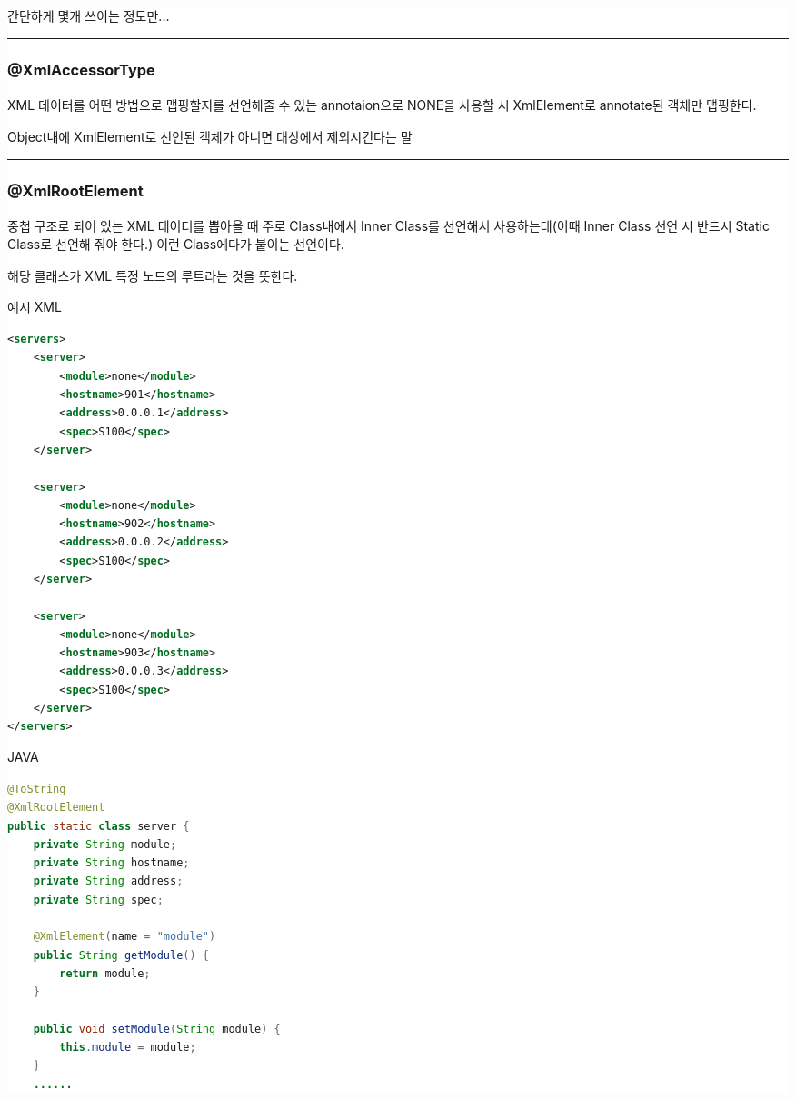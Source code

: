 간단하게 몇개 쓰이는 정도만...

- - -

### @XmlAccessorType

XML 데이터를 어떤 방법으로 맵핑할지를 선언해줄 수 있는 annotaion으로 NONE을 사용할 시 XmlElement로 annotate된 객체만 맵핑한다.

Object내에 XmlElement로 선언된 객체가 아니면 대상에서 제외시킨다는 말

- - -

### @XmlRootElement

중첩 구조로 되어 있는 XML 데이터를 뽑아올 때 주로 Class내에서 Inner Class를 선언해서 사용하는데(이때 Inner Class 선언 시 반드시 Static Class로 선언해 줘야 한다.) 이런 Class에다가 붙이는 선언이다.

해당 클래스가 XML 특정 노드의 루트라는 것을 뜻한다.

예시
XML

``` xml
<servers>
    <server>
        <module>none</module>
        <hostname>901</hostname>
        <address>0.0.0.1</address>
        <spec>S100</spec>
    </server>

    <server>
        <module>none</module>
        <hostname>902</hostname>
        <address>0.0.0.2</address>
        <spec>S100</spec>
    </server>

    <server>
        <module>none</module>
        <hostname>903</hostname>
        <address>0.0.0.3</address>
        <spec>S100</spec>
    </server>
</servers>
```

JAVA

``` java
@ToString
@XmlRootElement
public static class server {
    private String module;
    private String hostname;
    private String address;
    private String spec;

    @XmlElement(name = "module")
    public String getModule() {
        return module;
    }

    public void setModule(String module) {
        this.module = module;
    }
    ......
```
